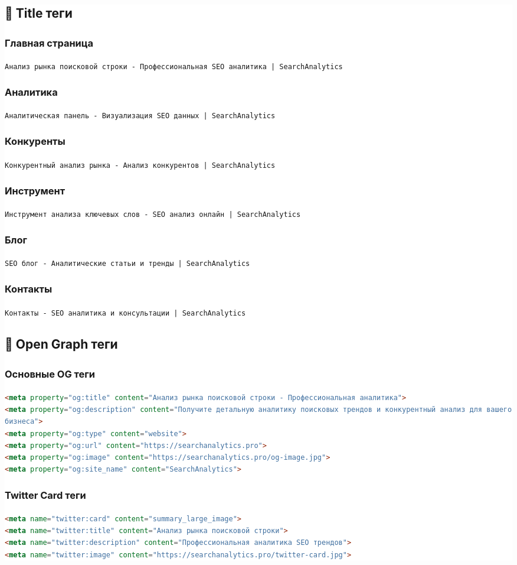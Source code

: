 ## 🎯 Title теги

### Главная страница
```
Анализ рынка поисковой строки - Профессиональная SEO аналитика | SearchAnalytics
```

### Аналитика
```
Аналитическая панель - Визуализация SEO данных | SearchAnalytics
```

### Конкуренты
```
Конкурентный анализ рынка - Анализ конкурентов | SearchAnalytics
```

### Инструмент
```
Инструмент анализа ключевых слов - SEO анализ онлайн | SearchAnalytics
```

### Блог
```
SEO блог - Аналитические статьи и тренды | SearchAnalytics
```

### Контакты
```
Контакты - SEO аналитика и консультации | SearchAnalytics
```

## 📱 Open Graph теги

### Основные OG теги
```html
<meta property="og:title" content="Анализ рынка поисковой строки - Профессиональная аналитика">
<meta property="og:description" content="Получите детальную аналитику поисковых трендов и конкурентный анализ для вашего бизнеса">
<meta property="og:type" content="website">
<meta property="og:url" content="https://searchanalytics.pro">
<meta property="og:image" content="https://searchanalytics.pro/og-image.jpg">
<meta property="og:site_name" content="SearchAnalytics">
```

### Twitter Card теги
```html
<meta name="twitter:card" content="summary_large_image">
<meta name="twitter:title" content="Анализ рынка поисковой строки">
<meta name="twitter:description" content="Профессиональная аналитика SEO трендов">
<meta name="twitter:image" content="https://searchanalytics.pro/twitter-card.jpg">
```
